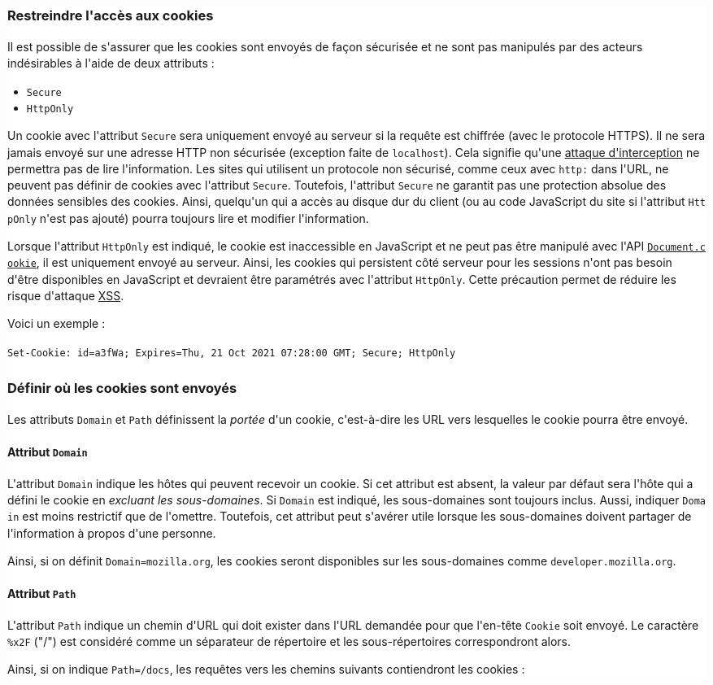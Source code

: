 ### Restreindre l'accès aux cookies

Il est possible de s'assurer que les cookies sont envoyés de façon sécurisée et ne sont pas manipulés par des acteurs indésirables à l'aide de deux attributs&nbsp;:

- `Secure`
- `HttpOnly`

Un cookie avec l'attribut `Secure` sera uniquement envoyé au serveur si la requête est chiffrée (avec le protocole HTTPS). Il ne sera jamais envoyé sur une adresse HTTP non sécurisée (exception faite de `localhost`). Cela signifie qu'une [attaque d'interception](/fr/docs/Glossary/MitM) ne permettra pas de lire l'information. Les sites qui utilisent un protocole non sécurisé, comme ceux avec `http:` dans l'URL, ne peuvent pas définir de cookies avec l'attribut `Secure`. Toutefois, l'attribut `Secure` ne garantit pas une protection absolue des données sensibles des cookies. Ainsi, quelqu'un qui a accès au disque dur du client (ou au code JavaScript du site si l'attribut `HttpOnly` n'est pas ajouté) pourra toujours lire et modifier l'information.

Lorsque l'attribut `HttpOnly` est indiqué, le cookie est inaccessible en JavaScript et ne peut pas être manipulé avec l'API [`Document.cookie`](/fr/docs/Web/API/Document/cookie), il est uniquement envoyé au serveur. Ainsi, les cookies qui persistent côté serveur pour les sessions n'ont pas besoin d'être disponibles en JavaScript et devraient être paramétrés avec l'attribut `HttpOnly`. Cette précaution permet de réduire les risque d'attaque [XSS](</fr/docs/Web/Security/Types_of_attacks#cross-site_scripting_(xss)>).

Voici un exemple&nbsp;:

```http
Set-Cookie: id=a3fWa; Expires=Thu, 21 Oct 2021 07:28:00 GMT; Secure; HttpOnly
```

### Définir où les cookies sont envoyés

Les attributs `Domain` et `Path` définissent la _portée_ d'un cookie, c'est-à-dire les URL vers lesquelles le cookie pourra être envoyé.

#### Attribut `Domain`

L'attribut `Domain` indique les hôtes qui peuvent recevoir un cookie. Si cet attribut est absent, la valeur par défaut sera l'hôte qui a défini le cookie en _excluant les sous-domaines_. Si `Domain` est indiqué, les sous-domaines sont toujours inclus. Aussi, indiquer `Domain` est moins restrictif que de l'omettre. Toutefois, cet attribut peut s'avérer utile lorsque les sous-domaines doivent partager de l'information à propos d'une personne.

Ainsi, si on définit `Domain=mozilla.org`, les cookies seront disponibles sur les sous-domaines comme `developer.mozilla.org`.

#### Attribut `Path`

L'attribut `Path` indique un chemin d'URL qui doit exister dans l'URL demandée pour que l'en-tête `Cookie` soit envoyé.
Le caractère `%x2F` ("/") est considéré comme un séparateur de répertoire et les sous-répertoires correspondront alors.

Ainsi, si on indique `Path=/docs`, les requêtes vers les chemins suivants contiendront les cookies&nbsp;:
